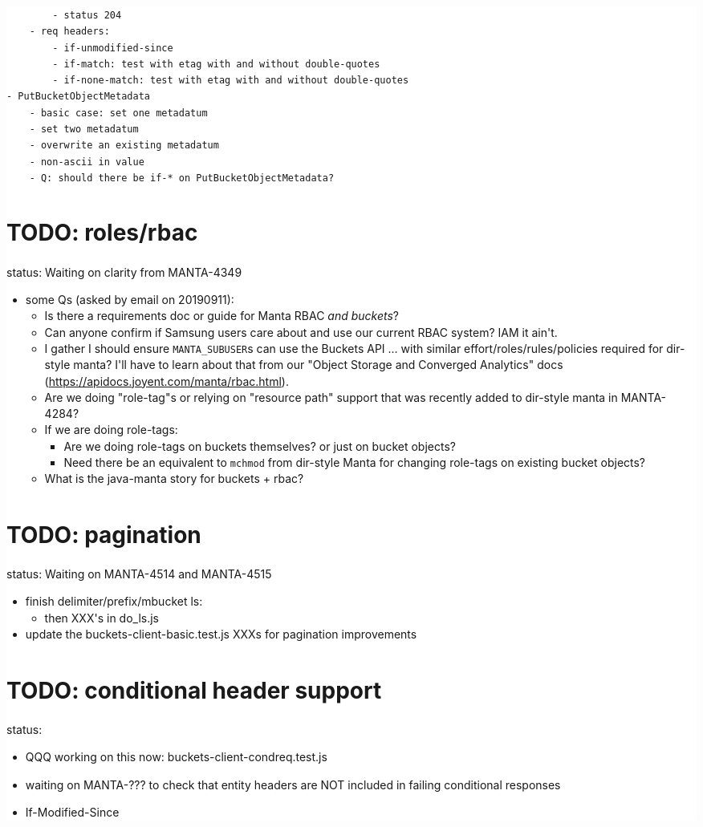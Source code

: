             - status 204
        - req headers:
            - if-unmodified-since
            - if-match: test with etag with and without double-quotes
            - if-none-match: test with etag with and without double-quotes
    - PutBucketObjectMetadata
        - basic case: set one metadatum
        - set two metadatum
        - overwrite an existing metadatum
        - non-ascii in value
        - Q: should there be if-* on PutBucketObjectMetadata?


# TODO: roles/rbac

status: Waiting on clarity from MANTA-4349

- some Qs (asked by email on 20190911):
    - Is there a requirements doc or guide for Manta RBAC *and buckets*?
    - Can anyone confirm if Samsung users care about and use our current RBAC
      system? IAM it ain't.
    - I gather I should ensure `MANTA_SUBUSER`s can use the Buckets API ... with
      similar effort/roles/rules/policies required for dir-style manta?
      I'll have to learn about that from our "Object Storage and Converged
      Analytics" docs (https://apidocs.joyent.com/manta/rbac.html).
    - Are we doing "role-tag"s or relying on "resource path" support that was
      recently added to dir-style manta in MANTA-4284?
    - If we are doing role-tags:
        - Are we doing role-tags on buckets themselves? or just on bucket objects?
        - Need there be an equivalent to `mchmod` from dir-style Manta for changing
          role-tags on existing bucket objects?
    - What is the java-manta story for buckets + rbac?


# TODO: pagination

status: Waiting on MANTA-4514 and MANTA-4515

- finish delimiter/prefix/mbucket ls:
    - then XXX's in do_ls.js
- update the buckets-client-basic.test.js XXXs for pagination improvements


# TODO: conditional header support

status:
- QQQ working on this now: buckets-client-condreq.test.js
- waiting on MANTA-??? to check that entity headers are NOT included in
  failing conditional responses


- If-Modified-Since
